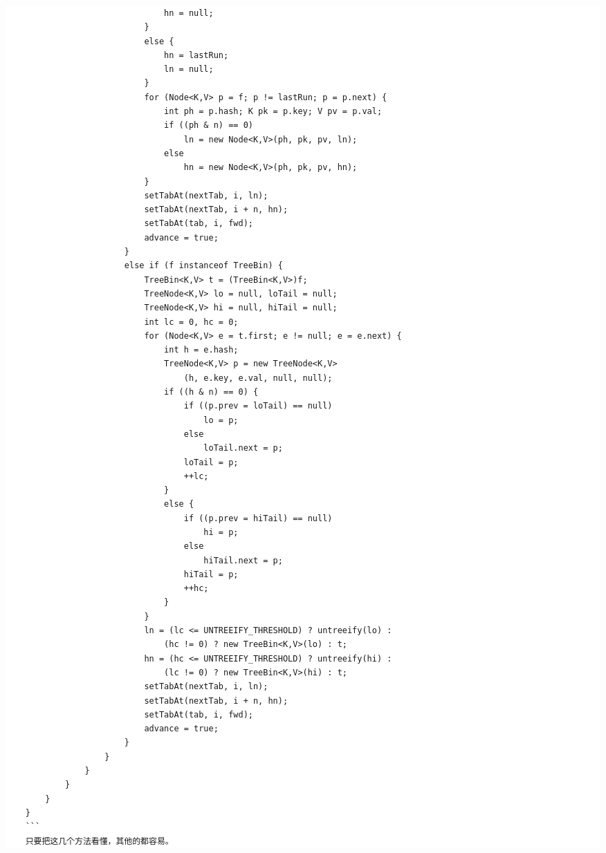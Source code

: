	                                hn = null;
	                            }
	                            else {
	                                hn = lastRun;
	                                ln = null;
	                            }
	                            for (Node<K,V> p = f; p != lastRun; p = p.next) {
	                                int ph = p.hash; K pk = p.key; V pv = p.val;
	                                if ((ph & n) == 0)
	                                    ln = new Node<K,V>(ph, pk, pv, ln);
	                                else
	                                    hn = new Node<K,V>(ph, pk, pv, hn);
	                            }
	                            setTabAt(nextTab, i, ln);
	                            setTabAt(nextTab, i + n, hn);
	                            setTabAt(tab, i, fwd);
	                            advance = true;
	                        }
	                        else if (f instanceof TreeBin) {
	                            TreeBin<K,V> t = (TreeBin<K,V>)f;
	                            TreeNode<K,V> lo = null, loTail = null;
	                            TreeNode<K,V> hi = null, hiTail = null;
	                            int lc = 0, hc = 0;
	                            for (Node<K,V> e = t.first; e != null; e = e.next) {
	                                int h = e.hash;
	                                TreeNode<K,V> p = new TreeNode<K,V>
	                                    (h, e.key, e.val, null, null);
	                                if ((h & n) == 0) {
	                                    if ((p.prev = loTail) == null)
	                                        lo = p;
	                                    else
	                                        loTail.next = p;
	                                    loTail = p;
	                                    ++lc;
	                                }
	                                else {
	                                    if ((p.prev = hiTail) == null)
	                                        hi = p;
	                                    else
	                                        hiTail.next = p;
	                                    hiTail = p;
	                                    ++hc;
	                                }
	                            }
	                            ln = (lc <= UNTREEIFY_THRESHOLD) ? untreeify(lo) :
	                                (hc != 0) ? new TreeBin<K,V>(lo) : t;
	                            hn = (hc <= UNTREEIFY_THRESHOLD) ? untreeify(hi) :
	                                (lc != 0) ? new TreeBin<K,V>(hi) : t;
	                            setTabAt(nextTab, i, ln);
	                            setTabAt(nextTab, i + n, hn);
	                            setTabAt(tab, i, fwd);
	                            advance = true;
	                        }
	                    }
	                }
	            }
	        }
	    }
		```
		只要把这几个方法看懂，其他的都容易。
